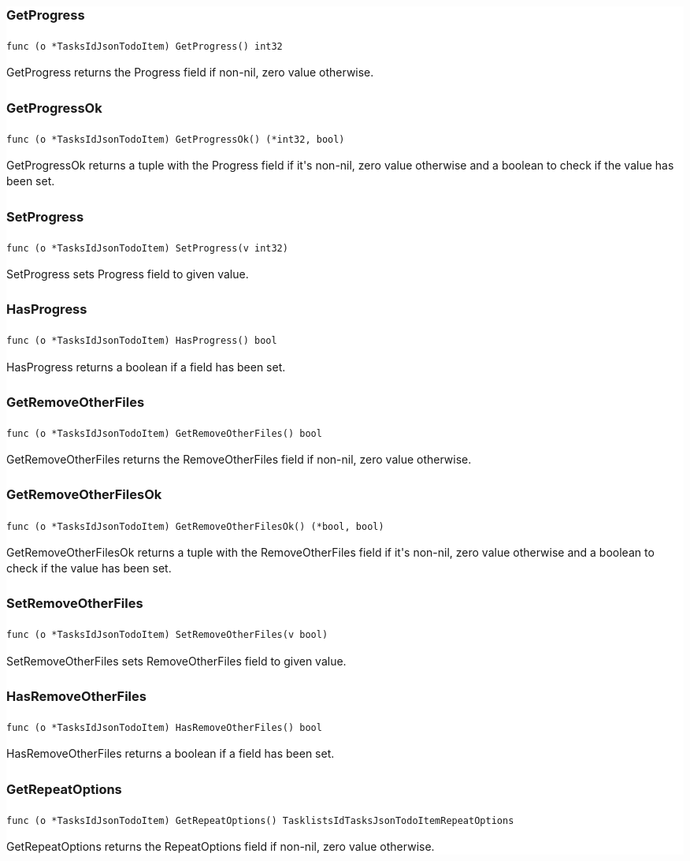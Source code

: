 ### GetProgress

`func (o *TasksIdJsonTodoItem) GetProgress() int32`

GetProgress returns the Progress field if non-nil, zero value otherwise.

### GetProgressOk

`func (o *TasksIdJsonTodoItem) GetProgressOk() (*int32, bool)`

GetProgressOk returns a tuple with the Progress field if it's non-nil, zero value otherwise
and a boolean to check if the value has been set.

### SetProgress

`func (o *TasksIdJsonTodoItem) SetProgress(v int32)`

SetProgress sets Progress field to given value.

### HasProgress

`func (o *TasksIdJsonTodoItem) HasProgress() bool`

HasProgress returns a boolean if a field has been set.

### GetRemoveOtherFiles

`func (o *TasksIdJsonTodoItem) GetRemoveOtherFiles() bool`

GetRemoveOtherFiles returns the RemoveOtherFiles field if non-nil, zero value otherwise.

### GetRemoveOtherFilesOk

`func (o *TasksIdJsonTodoItem) GetRemoveOtherFilesOk() (*bool, bool)`

GetRemoveOtherFilesOk returns a tuple with the RemoveOtherFiles field if it's non-nil, zero value otherwise
and a boolean to check if the value has been set.

### SetRemoveOtherFiles

`func (o *TasksIdJsonTodoItem) SetRemoveOtherFiles(v bool)`

SetRemoveOtherFiles sets RemoveOtherFiles field to given value.

### HasRemoveOtherFiles

`func (o *TasksIdJsonTodoItem) HasRemoveOtherFiles() bool`

HasRemoveOtherFiles returns a boolean if a field has been set.

### GetRepeatOptions

`func (o *TasksIdJsonTodoItem) GetRepeatOptions() TasklistsIdTasksJsonTodoItemRepeatOptions`

GetRepeatOptions returns the RepeatOptions field if non-nil, zero value otherwise.
